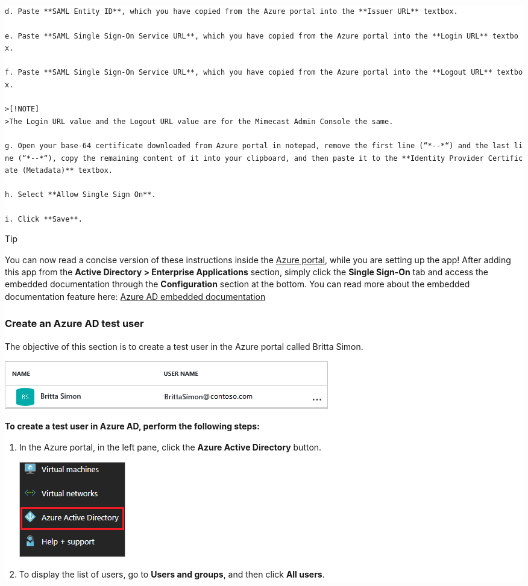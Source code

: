 	d. Paste **SAML Entity ID**, which you have copied from the Azure portal into the **Issuer URL** textbox.
	
	e. Paste **SAML Single Sign-On Service URL**, which you have copied from the Azure portal into the **Login URL** textbox.

	f. Paste **SAML Single Sign-On Service URL**, which you have copied from the Azure portal into the **Logout URL** textbox.
	
	>[!NOTE]
    >The Login URL value and the Logout URL value are for the Mimecast Admin Console the same.
	
	g. Open your base-64 certificate downloaded from Azure portal in notepad, remove the first line (“*--*“) and the last line (“*--*“), copy the remaining content of it into your clipboard, and then paste it to the **Identity Provider Certificate (Metadata)** textbox.
	
	h. Select **Allow Single Sign On**.
	
	i. Click **Save**.

> [!TIP]
> You can now read a concise version of these instructions inside the [Azure portal](https://portal.azure.com), while you are setting up the app!  After adding this app from the **Active Directory > Enterprise Applications** section, simply click the **Single Sign-On** tab and access the embedded documentation through the **Configuration** section at the bottom. You can read more about the embedded documentation feature here: [Azure AD embedded documentation]( https://go.microsoft.com/fwlink/?linkid=845985) 

### Create an Azure AD test user

The objective of this section is to create a test user in the Azure portal called Britta Simon.

   ![Create an Azure AD test user][100]

**To create a test user in Azure AD, perform the following steps:**

1. In the Azure portal, in the left pane, click the **Azure Active Directory** button.

    ![The Azure Active Directory button](./media/active-directory-saas-mimecast-admin-console-tutorial/create_aaduser_01.png)

2. To display the list of users, go to **Users and groups**, and then click **All users**.


[1]: ./media/active-directory-saas-mimecast-admin-console-tutorial/tutorial_general_01.png
[2]: ./media/active-directory-saas-mimecast-admin-console-tutorial/tutorial_general_02.png
[3]: ./media/active-directory-saas-mimecast-admin-console-tutorial/tutorial_general_03.png
[4]: ./media/active-directory-saas-mimecast-admin-console-tutorial/tutorial_general_04.png
[100]: ./media/active-directory-saas-mimecast-admin-console-tutorial/tutorial_general_100.png
[200]: ./media/active-directory-saas-mimecast-admin-console-tutorial/tutorial_general_200.png
[201]: ./media/active-directory-saas-mimecast-admin-console-tutorial/tutorial_general_201.png
[202]: ./media/active-directory-saas-mimecast-admin-console-tutorial/tutorial_general_202.png
[203]: ./media/active-directory-saas-mimecast-admin-console-tutorial/tutorial_general_203.png